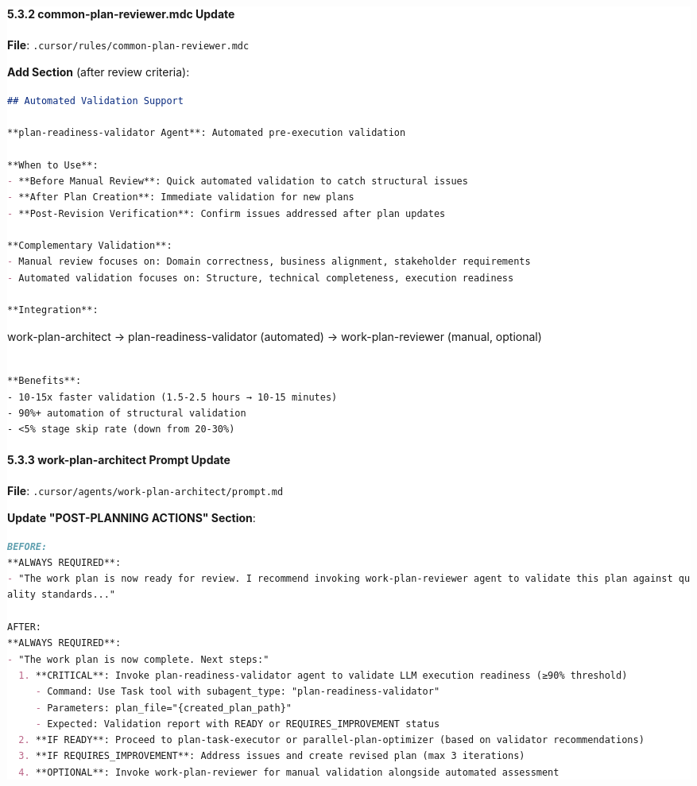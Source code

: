 #### 5.3.2 common-plan-reviewer.mdc Update

**File**: `.cursor/rules/common-plan-reviewer.mdc`

**Add Section** (after review criteria):

```markdown
## Automated Validation Support

**plan-readiness-validator Agent**: Automated pre-execution validation

**When to Use**:
- **Before Manual Review**: Quick automated validation to catch structural issues
- **After Plan Creation**: Immediate validation for new plans
- **Post-Revision Verification**: Confirm issues addressed after plan updates

**Complementary Validation**:
- Manual review focuses on: Domain correctness, business alignment, stakeholder requirements
- Automated validation focuses on: Structure, technical completeness, execution readiness

**Integration**:
```
work-plan-architect → plan-readiness-validator (automated) → work-plan-reviewer (manual, optional)
```

**Benefits**:
- 10-15x faster validation (1.5-2.5 hours → 10-15 minutes)
- 90%+ automation of structural validation
- <5% stage skip rate (down from 20-30%)
```

#### 5.3.3 work-plan-architect Prompt Update

**File**: `.cursor/agents/work-plan-architect/prompt.md`

**Update "POST-PLANNING ACTIONS" Section**:

```markdown
BEFORE:
**ALWAYS REQUIRED**:
- "The work plan is now ready for review. I recommend invoking work-plan-reviewer agent to validate this plan against quality standards..."

AFTER:
**ALWAYS REQUIRED**:
- "The work plan is now complete. Next steps:"
  1. **CRITICAL**: Invoke plan-readiness-validator agent to validate LLM execution readiness (≥90% threshold)
     - Command: Use Task tool with subagent_type: "plan-readiness-validator"
     - Parameters: plan_file="{created_plan_path}"
     - Expected: Validation report with READY or REQUIRES_IMPROVEMENT status
  2. **IF READY**: Proceed to plan-task-executor or parallel-plan-optimizer (based on validator recommendations)
  3. **IF REQUIRES_IMPROVEMENT**: Address issues and create revised plan (max 3 iterations)
  4. **OPTIONAL**: Invoke work-plan-reviewer for manual validation alongside automated assessment
```
